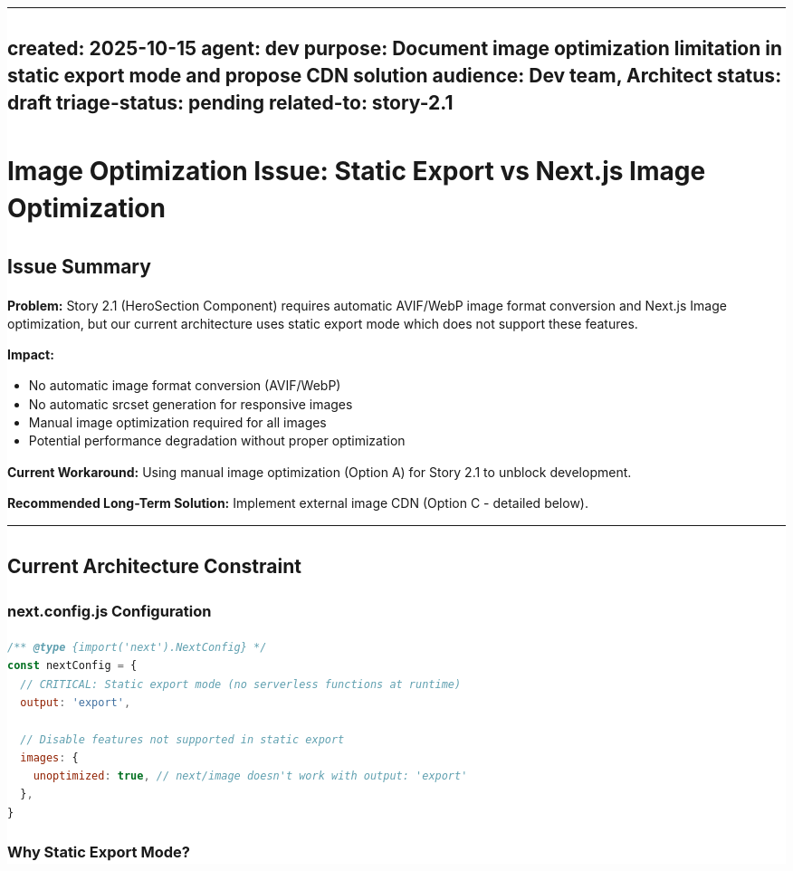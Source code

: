 # 

---
created: 2025-10-15
agent: dev
purpose: Document image optimization limitation in static export mode and propose CDN solution
audience: Dev team, Architect
status: draft
triage-status: pending
related-to: story-2.1
---

# Image Optimization Issue: Static Export vs Next.js Image Optimization

## Issue Summary

**Problem:** Story 2.1 (HeroSection Component) requires automatic AVIF/WebP image format conversion and Next.js Image optimization, but our current architecture uses static export mode which does not support these features.

**Impact:**
- No automatic image format conversion (AVIF/WebP)
- No automatic srcset generation for responsive images
- Manual image optimization required for all images
- Potential performance degradation without proper optimization

**Current Workaround:** Using manual image optimization (Option A) for Story 2.1 to unblock development.

**Recommended Long-Term Solution:** Implement external image CDN (Option C - detailed below).

---

## Current Architecture Constraint

### next.config.js Configuration

```javascript
/** @type {import('next').NextConfig} */
const nextConfig = {
  // CRITICAL: Static export mode (no serverless functions at runtime)
  output: 'export',

  // Disable features not supported in static export
  images: {
    unoptimized: true, // next/image doesn't work with output: 'export'
  },
}
```

### Why Static Export Mode?
